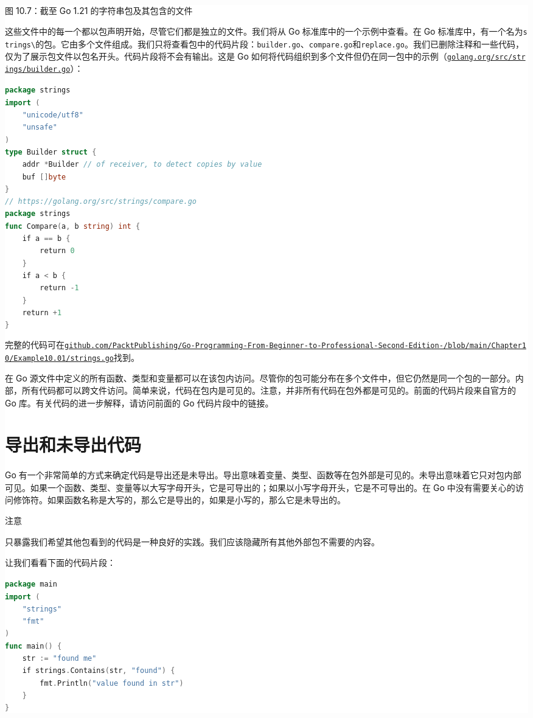 图 10.7：截至 Go 1.21 的字符串包及其包含的文件

这些文件中的每一个都以包声明开始，尽管它们都是独立的文件。我们将从 Go 标准库中的一个示例中查看。在 Go 标准库中，有一个名为`strings\`的包。它由多个文件组成。我们只将查看包中的代码片段：`builder.go`、`compare.go`和`replace.go`。我们已删除注释和一些代码，仅为了展示包文件以包名开头。代码片段将不会有输出。这是 Go 如何将代码组织到多个文件但仍在同一包中的示例（[`golang.org/src/strings/builder.go`](https://golang.org/src/strings/builder.go)）：

```go
package strings
import (
    "unicode/utf8"
    "unsafe"
)
type Builder struct {
    addr *Builder // of receiver, to detect copies by value
    buf []byte
}
// https://golang.org/src/strings/compare.go
package strings
func Compare(a, b string) int {
    if a == b {
        return 0
    }
    if a < b {
        return -1
    }
    return +1
}
```

完整的代码可在[`github.com/PacktPublishing/Go-Programming-From-Beginner-to-Professional-Second-Edition-/blob/main/Chapter10/Example10.01/strings.go`](https://github.com/PacktPublishing/Go-Programming-From-Beginner-to-Professional-Second-Edition-/blob/main/Chapter10/Example10.01/strings.go)找到。

在 Go 源文件中定义的所有函数、类型和变量都可以在该包内访问。尽管你的包可能分布在多个文件中，但它仍然是同一个包的一部分。内部，所有代码都可以跨文件访问。简单来说，代码在包内是可见的。注意，并非所有代码在包外都是可见的。前面的代码片段来自官方的 Go 库。有关代码的进一步解释，请访问前面的 Go 代码片段中的链接。

# 导出和未导出代码

Go 有一个非常简单的方式来确定代码是导出还是未导出。导出意味着变量、类型、函数等在包外部是可见的。未导出意味着它只对包内部可见。如果一个函数、类型、变量等以大写字母开头，它是可导出的；如果以小写字母开头，它是不可导出的。在 Go 中没有需要关心的访问修饰符。如果函数名称是大写的，那么它是导出的，如果是小写的，那么它是未导出的。

注意

只暴露我们希望其他包看到的代码是一种良好的实践。我们应该隐藏所有其他外部包不需要的内容。

让我们看看下面的代码片段：

```go
package main
import (
    "strings"
    "fmt"
)
func main() {
    str := "found me"
    if strings.Contains(str, "found") {
        fmt.Println("value found in str")
    }
}
```
